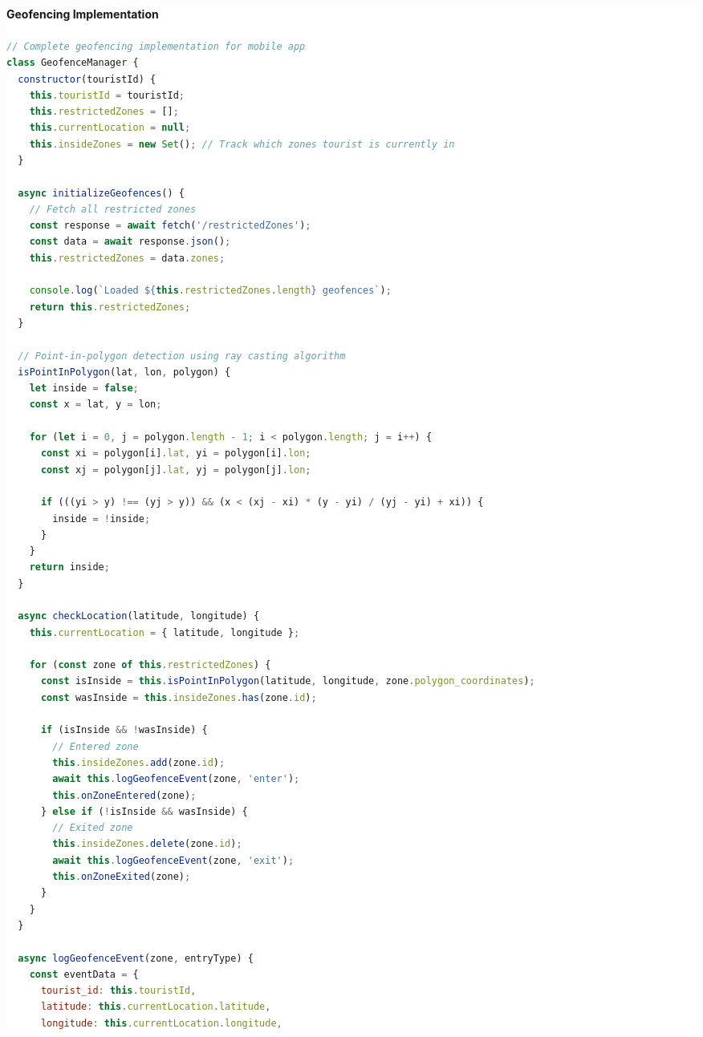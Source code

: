 #### Geofencing Implementation
```javascript
// Complete geofencing implementation for mobile app
class GeofenceManager {
  constructor(touristId) {
    this.touristId = touristId;
    this.restrictedZones = [];
    this.currentLocation = null;
    this.insideZones = new Set(); // Track which zones tourist is currently in
  }
  
  async initializeGeofences() {
    // Fetch all restricted zones
    const response = await fetch('/restrictedZones');
    const data = await response.json();
    this.restrictedZones = data.zones;
    
    console.log(`Loaded ${this.restrictedZones.length} geofences`);
    return this.restrictedZones;
  }
  
  // Point-in-polygon detection using ray casting algorithm
  isPointInPolygon(lat, lon, polygon) {
    let inside = false;
    const x = lat, y = lon;
    
    for (let i = 0, j = polygon.length - 1; i < polygon.length; j = i++) {
      const xi = polygon[i].lat, yi = polygon[i].lon;
      const xj = polygon[j].lat, yj = polygon[j].lon;
      
      if (((yi > y) !== (yj > y)) && (x < (xj - xi) * (y - yi) / (yj - yi) + xi)) {
        inside = !inside;
      }
    }
    return inside;
  }
  
  async checkLocation(latitude, longitude) {
    this.currentLocation = { latitude, longitude };
    
    for (const zone of this.restrictedZones) {
      const isInside = this.isPointInPolygon(latitude, longitude, zone.polygon_coordinates);
      const wasInside = this.insideZones.has(zone.id);
      
      if (isInside && !wasInside) {
        // Entered zone
        this.insideZones.add(zone.id);
        await this.logGeofenceEvent(zone, 'enter');
        this.onZoneEntered(zone);
      } else if (!isInside && wasInside) {
        // Exited zone
        this.insideZones.delete(zone.id);
        await this.logGeofenceEvent(zone, 'exit');
        this.onZoneExited(zone);
      }
    }
  }
  
  async logGeofenceEvent(zone, entryType) {
    const eventData = {
      tourist_id: this.touristId,
      latitude: this.currentLocation.latitude,
      longitude: this.currentLocation.longitude,
```